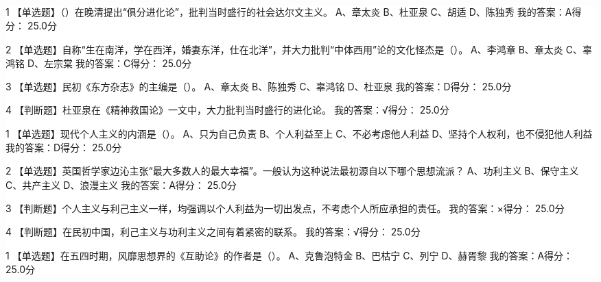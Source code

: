 1
【单选题】（）在晚清提出“俱分进化论”，批判当时盛行的社会达尔文主义。
A、章太炎
B、杜亚泉
C、胡适
D、陈独秀
我的答案：A得分： 25.0分

2
【单选题】自称“生在南洋，学在西洋，婚妻东洋，仕在北洋”，并大力批判“中体西用”论的文化怪杰是（）。
A、李鸿章
B、章太炎
C、辜鸿铭
D、左宗棠
我的答案：C得分： 25.0分

3
【单选题】民初《东方杂志》的主编是（）。
A、章太炎
B、陈独秀
C、辜鸿铭
D、杜亚泉
我的答案：D得分： 25.0分

4
【判断题】杜亚泉在《精神救国论》一文中，大力批判当时盛行的进化论。
我的答案：√得分： 25.0分

1
【单选题】现代个人主义的内涵是（）。
A、只为自己负责
B、个人利益至上
C、不必考虑他人利益
D、坚持个人权利，也不侵犯他人利益
我的答案：D得分： 25.0分

2
【单选题】英国哲学家边沁主张“最大多数人的最大幸福”。一般认为这种说法最初源自以下哪个思想流派？
A、功利主义
B、保守主义
C、共产主义
D、浪漫主义
我的答案：A得分： 25.0分

3
【判断题】个人主义与利己主义一样，均强调以个人利益为一切出发点，不考虑个人所应承担的责任。
我的答案：×得分： 25.0分

4
【判断题】在民初中国，利己主义与功利主义之间有着紧密的联系。
我的答案：√得分： 25.0分

1
【单选题】在五四时期，风靡思想界的《互助论》的作者是（）。
A、克鲁泡特金
B、巴枯宁
C、列宁
D、赫胥黎
我的答案：A得分： 25.0分

